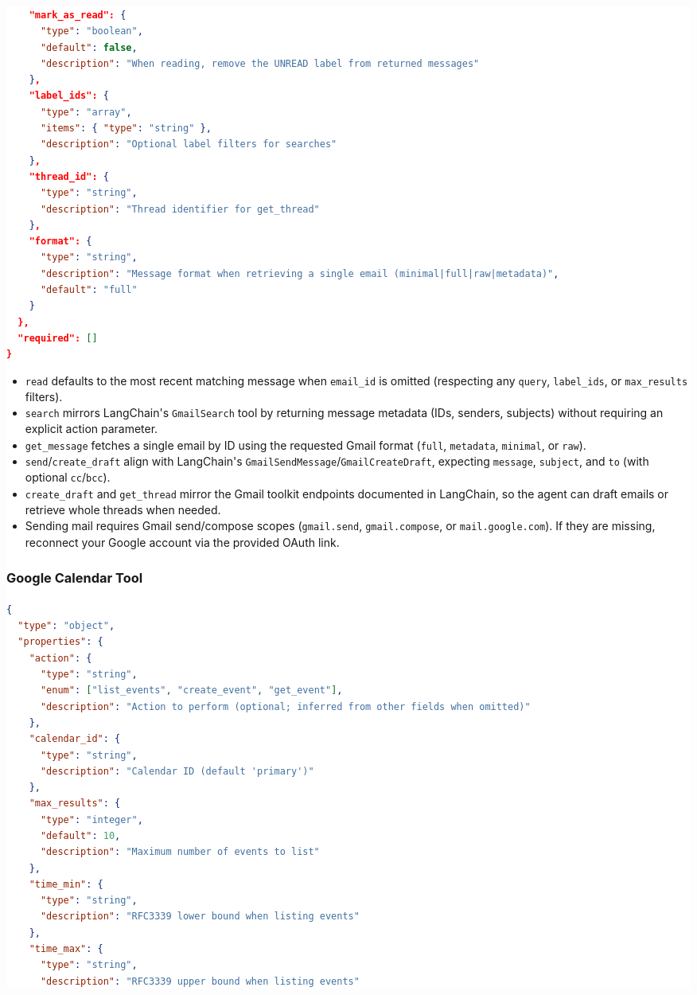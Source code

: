 ```json
    "mark_as_read": {
      "type": "boolean",
      "default": false,
      "description": "When reading, remove the UNREAD label from returned messages"
    },
    "label_ids": {
      "type": "array",
      "items": { "type": "string" },
      "description": "Optional label filters for searches"
    },
    "thread_id": {
      "type": "string",
      "description": "Thread identifier for get_thread"
    },
    "format": {
      "type": "string",
      "description": "Message format when retrieving a single email (minimal|full|raw|metadata)",
      "default": "full"
    }
  },
  "required": []
}
```

- `read` defaults to the most recent matching message when `email_id` is omitted (respecting any `query`, `label_ids`, or `max_results` filters).
- `search` mirrors LangChain's `GmailSearch` tool by returning message metadata (IDs, senders, subjects) without requiring an explicit action parameter.
- `get_message` fetches a single email by ID using the requested Gmail format (`full`, `metadata`, `minimal`, or `raw`).
- `send`/`create_draft` align with LangChain's `GmailSendMessage`/`GmailCreateDraft`, expecting `message`, `subject`, and `to` (with optional `cc`/`bcc`).
- `create_draft` and `get_thread` mirror the Gmail toolkit endpoints documented in LangChain, so the agent can draft emails or retrieve whole threads when needed.
- Sending mail requires Gmail send/compose scopes (`gmail.send`, `gmail.compose`, or `mail.google.com`). If they are missing, reconnect your Google account via the provided OAuth link.

### Google Calendar Tool

```json
{
  "type": "object",
  "properties": {
    "action": {
      "type": "string",
      "enum": ["list_events", "create_event", "get_event"],
      "description": "Action to perform (optional; inferred from other fields when omitted)"
    },
    "calendar_id": {
      "type": "string",
      "description": "Calendar ID (default 'primary')"
    },
    "max_results": {
      "type": "integer",
      "default": 10,
      "description": "Maximum number of events to list"
    },
    "time_min": {
      "type": "string",
      "description": "RFC3339 lower bound when listing events"
    },
    "time_max": {
      "type": "string",
      "description": "RFC3339 upper bound when listing events"
```